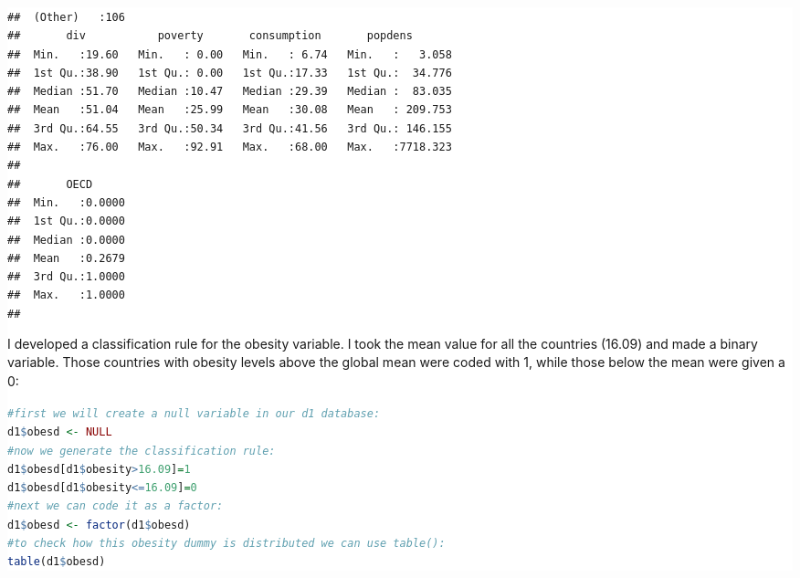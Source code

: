     ##  (Other)   :106                                                   
    ##       div           poverty       consumption       popdens        
    ##  Min.   :19.60   Min.   : 0.00   Min.   : 6.74   Min.   :   3.058  
    ##  1st Qu.:38.90   1st Qu.: 0.00   1st Qu.:17.33   1st Qu.:  34.776  
    ##  Median :51.70   Median :10.47   Median :29.39   Median :  83.035  
    ##  Mean   :51.04   Mean   :25.99   Mean   :30.08   Mean   : 209.753  
    ##  3rd Qu.:64.55   3rd Qu.:50.34   3rd Qu.:41.56   3rd Qu.: 146.155  
    ##  Max.   :76.00   Max.   :92.91   Max.   :68.00   Max.   :7718.323  
    ##                                                                    
    ##       OECD       
    ##  Min.   :0.0000  
    ##  1st Qu.:0.0000  
    ##  Median :0.0000  
    ##  Mean   :0.2679  
    ##  3rd Qu.:1.0000  
    ##  Max.   :1.0000  
    ## 

I developed a classification rule for the obesity variable. I took the
mean value for all the countries (16.09) and made a binary variable.
Those countries with obesity levels above the global mean were coded
with 1, while those below the mean were given a 0:

``` r
#first we will create a null variable in our d1 database:
d1$obesd <- NULL
#now we generate the classification rule:
d1$obesd[d1$obesity>16.09]=1
d1$obesd[d1$obesity<=16.09]=0
#next we can code it as a factor:
d1$obesd <- factor(d1$obesd)
#to check how this obesity dummy is distributed we can use table():
table(d1$obesd)
```
